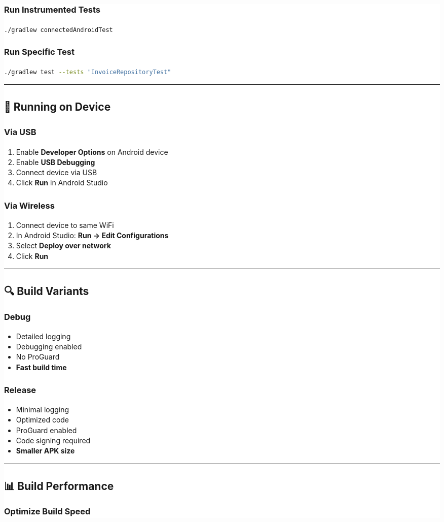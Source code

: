 ### Run Instrumented Tests
```bash
./gradlew connectedAndroidTest
```

### Run Specific Test
```bash
./gradlew test --tests "InvoiceRepositoryTest"
```

---

## 📱 Running on Device

### Via USB
1. Enable **Developer Options** on Android device
2. Enable **USB Debugging**
3. Connect device via USB
4. Click **Run** in Android Studio

### Via Wireless
1. Connect device to same WiFi
2. In Android Studio: **Run → Edit Configurations**
3. Select **Deploy over network**
4. Click **Run**

---

## 🔍 Build Variants

### Debug
- Detailed logging
- Debugging enabled
- No ProGuard
- **Fast build time**

### Release
- Minimal logging
- Optimized code
- ProGuard enabled
- Code signing required
- **Smaller APK size**

---

## 📊 Build Performance

### Optimize Build Speed
